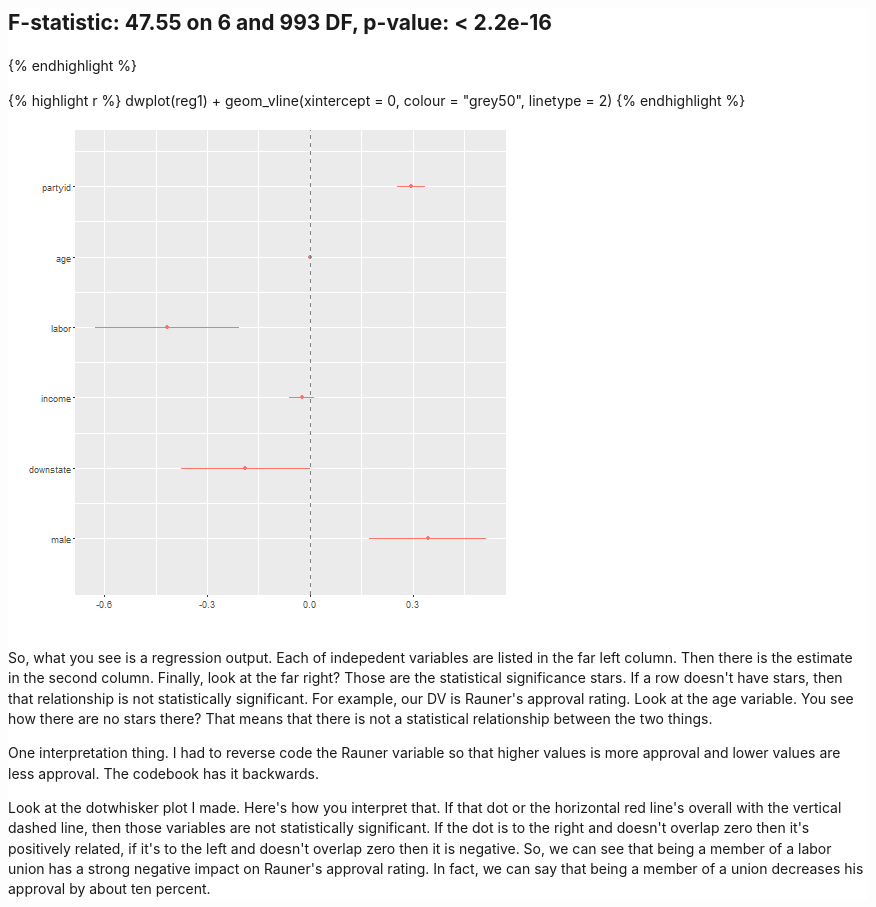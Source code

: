 ## F-statistic: 47.55 on 6 and 993 DF,  p-value: < 2.2e-16
{% endhighlight %}



{% highlight r %}
dwplot(reg1)  + geom_vline(xintercept = 0, colour = "grey50", linetype = 2)
{% endhighlight %}

![center](/figs/regression_tutorial/unnamed-chunk-3-1.png)

So, what you see is a regression output. Each of indepedent variables are listed in the far left column. Then there is the estimate in the second column. Finally, look at the far right? Those are the statistical significance stars. If a row doesn't have stars, then that relationship is not statistically significant. For example, our DV is Rauner's approval rating. Look at the age variable. You see how there are no stars there? That means that there is not a statistical relationship between the two things. 

One interpretation thing. I had to reverse code the Rauner variable so that higher values is more approval and lower values are less approval. The codebook has it backwards. 

Look at the dotwhisker plot I made. Here's how you interpret that. If that dot or the horizontal red line's overall with the vertical dashed line, then those variables are not statistically significant. If the dot is to the right and doesn't overlap zero then it's positively related, if it's to the left and doesn't overlap zero then it is negative. So, we can see that being a member of a labor union has a strong negative impact on Rauner's approval rating. In fact, we can say that being a member of a union decreases his approval by about ten percent. 
